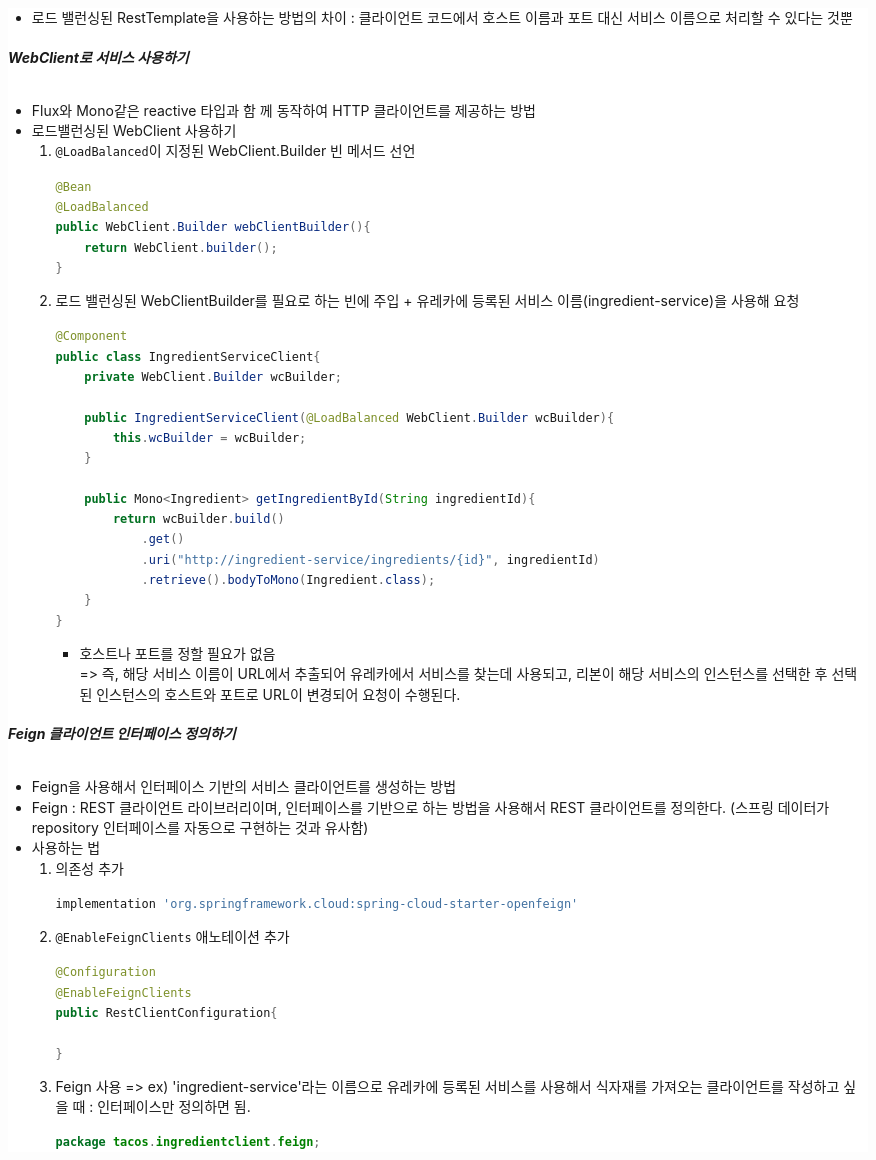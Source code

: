 * 로드 밸런싱된 RestTemplate을 사용하는 방법의 차이 : 클라이언트 코드에서 호스트 이름과 포트 대신 서비스 이름으로 처리할 수 있다는 것뿐
    
###### **WebClient로 서비스 사용하기**
* Flux와 Mono같은 reactive 타입과 함 께 동작하여 HTTP 클라이언트를 제공하는 방법
* 로드밸런싱된 WebClient 사용하기
    1. <code>@LoadBalanced</code>이 지정된 WebClient.Builder 빈 메서드 선언
        ```java
        @Bean
        @LoadBalanced
        public WebClient.Builder webClientBuilder(){
            return WebClient.builder();
        }
        ```
    2. 로드 밸런싱된 WebClientBuilder를 필요로 하는 빈에 주입 + 유레카에 등록된 서비스 이름(ingredient-service)을 사용해 요청
        ```java
        @Component
        public class IngredientServiceClient{
            private WebClient.Builder wcBuilder;

            public IngredientServiceClient(@LoadBalanced WebClient.Builder wcBuilder){
                this.wcBuilder = wcBuilder;
            }

            public Mono<Ingredient> getIngredientById(String ingredientId){
                return wcBuilder.build()
                    .get()
                    .uri("http://ingredient-service/ingredients/{id}", ingredientId)
                    .retrieve().bodyToMono(Ingredient.class);
            }
        }
        ```
        * 호스트나 포트를 정할 필요가 없음<br>
        => 즉, 해당 서비스 이름이 URL에서 추출되어 유레카에서 서비스를 찾는데 사용되고, 리본이 해당 서비스의 인스턴스를 선택한 후 선택된 인스턴스의 호스트와 포트로 URL이 변경되어 요청이 수행된다.

###### **Feign 클라이언트 인터페이스 정의하기**
* Feign을 사용해서 인터페이스 기반의 서비스 클라이언트를 생성하는 방법
* Feign : REST 클라이언트 라이브러리이며, 인터페이스를 기반으로 하는 방법을 사용해서 REST 클라이언트를 정의한다. (스프링 데이터가 repository 인터페이스를 자동으로 구현하는 것과 유사함)
* 사용하는 법
    1. 의존성 추가
        ```gradle
        implementation 'org.springframework.cloud:spring-cloud-starter-openfeign'
        ```
    2. <code>@EnableFeignClients</code> 애노테이션 추가
        ```java
        @Configuration
        @EnableFeignClients
        public RestClientConfiguration{

        }
        ```
    3. Feign 사용 => ex) 'ingredient-service'라는 이름으로 유레카에 등록된 서비스를 사용해서 식자재를 가져오는 클라이언트를 작성하고 싶을 때 : 인터페이스만 정의하면 됨.
        ```java
        package tacos.ingredientclient.feign;
